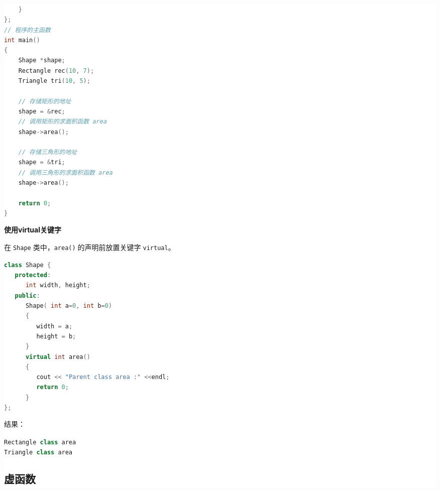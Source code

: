 ```cpp
    }
};
// 程序的主函数
int main()
{
    Shape *shape;
    Rectangle rec(10, 7);
    Triangle tri(10, 5);

    // 存储矩形的地址
    shape = &rec;
    // 调用矩形的求面积函数 area
    shape->area();

    // 存储三角形的地址
    shape = &tri;
    // 调用三角形的求面积函数 area
    shape->area();

    return 0;
}
```

**使用virtual关键字**

在 `Shape` 类中，`area()` 的声明前放置关键字 `virtual`。

```cpp
class Shape {
   protected:
      int width, height;
   public:
      Shape( int a=0, int b=0)
      {
         width = a;
         height = b;
      }
      virtual int area()
      {
         cout << "Parent class area :" <<endl;
         return 0;
      }
};
```

结果：

```cpp
Rectangle class area
Triangle class area
```

## 虚函数
